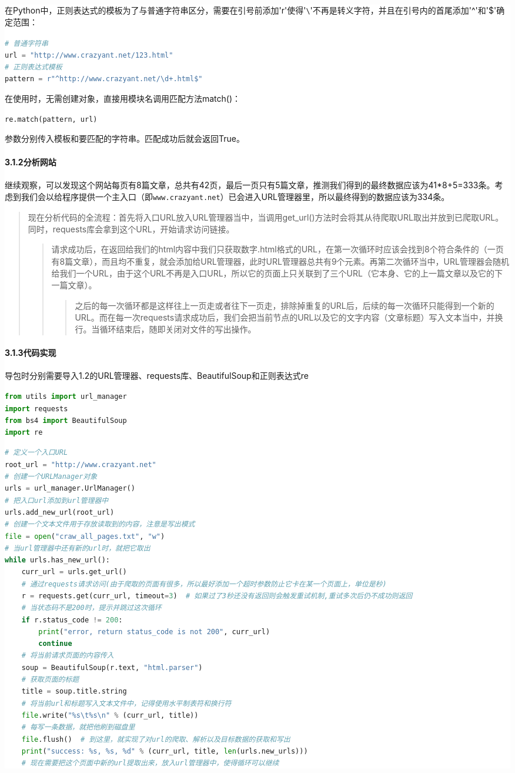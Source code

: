 在Python中，正则表达式的模板为了与普通字符串区分，需要在引号前添加'r'使得'`\`'不再是转义字符，并且在引号内的首尾添加'^'和'$'确定范围：

```py
# 普通字符串
url = "http://www.crazyant.net/123.html"
# 正则表达式模板
pattern = r"^http://www.crazyant.net/\d+.html$"
```

在使用时，无需创建对象，直接用模块名调用匹配方法match()：

```py
re.match(pattern, url)
```

参数分别传入模板和要匹配的字符串。匹配成功后就会返回True。

#### 3.1.2分析网站

​        继续观察，可以发现这个网站每页有8篇文章，总共有42页，最后一页只有5篇文章，推测我们得到的最终数据应该为41*8+5=333条。考虑到我们会以给程序提供一个主入口（即`www.crazyant.net`）已会进入URL管理器里，所以最终得到的数据应该为334条。

> 现在分析代码的全流程：首先将入口URL放入URL管理器当中，当调用get_url()方法时会将其从待爬取URL取出并放到已爬取URL。同时，requests库会拿到这个URL，开始请求访问链接。
>
> > 请求成功后，在返回给我们的html内容中我们只获取数字.html格式的URL，在第一次循环时应该会找到8个符合条件的（一页有8篇文章），而且均不重复，就会添加给URL管理器，此时URL管理器总共有9个元素。再第二次循环当中，URL管理器会随机给我们一个URL，由于这个URL不再是入口URL，所以它的页面上只关联到了三个URL（它本身、它的上一篇文章以及它的下一篇文章）。
> >
> > > 之后的每一次循环都是这样往上一页走或者往下一页走，排除掉重复的URL后，后续的每一次循环只能得到一个新的URL。而在每一次requests请求成功后，我们会把当前节点的URL以及它的文字内容（文章标题）写入文本当中，并换行。当循环结束后，随即关闭对文件的写出操作。

#### 3.1.3代码实现

导包时分别需要导入1.2的URL管理器、requests库、BeautifulSoup和正则表达式re

```python
from utils import url_manager
import requests
from bs4 import BeautifulSoup
import re
```

```py
# 定义一个入口URL
root_url = "http://www.crazyant.net"
# 创建一个URLManager对象
urls = url_manager.UrlManager()
# 把入口url添加到url管理器中
urls.add_new_url(root_url)
# 创建一个文本文件用于存放读取到的内容，注意是写出模式
file = open("craw_all_pages.txt", "w")
# 当url管理器中还有新的url时，就把它取出
while urls.has_new_url():
    curr_url = urls.get_url()
    # 通过requests请求访问(由于爬取的页面有很多，所以最好添加一个超时参数防止它卡在某一个页面上，单位是秒)
    r = requests.get(curr_url, timeout=3)  # 如果过了3秒还没有返回则会触发重试机制,重试多次后仍不成功则返回
    # 当状态码不是200时，提示并跳过这次循环
    if r.status_code != 200:
        print("error, return status_code is not 200", curr_url)
        continue
    # 将当前请求页面的内容传入
    soup = BeautifulSoup(r.text, "html.parser")
    # 获取页面的标题
    title = soup.title.string
    # 将当前url和标题写入文本文件中，记得使用水平制表符和换行符
    file.write("%s\t%s\n" % (curr_url, title))
    # 每写一条数据，就把他刷到磁盘里
    file.flush()  # 到这里，就实现了对url的爬取、解析以及目标数据的获取和写出
    print("success: %s, %s, %d" % (curr_url, title, len(urls.new_urls)))
    # 现在需要把这个页面中新的url提取出来，放入url管理器中，使得循环可以继续
```